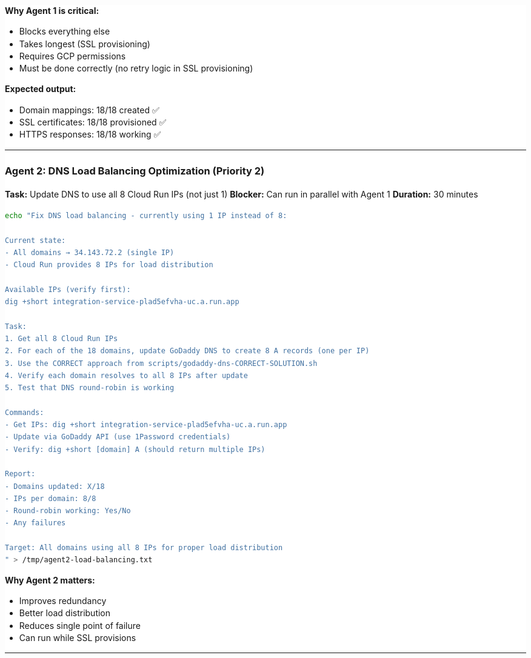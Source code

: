 **Why Agent 1 is critical:**
- Blocks everything else
- Takes longest (SSL provisioning)
- Requires GCP permissions
- Must be done correctly (no retry logic in SSL provisioning)

**Expected output:**
- Domain mappings: 18/18 created ✅
- SSL certificates: 18/18 provisioned ✅
- HTTPS responses: 18/18 working ✅

---

### Agent 2: DNS Load Balancing Optimization (Priority 2)
**Task:** Update DNS to use all 8 Cloud Run IPs (not just 1)
**Blocker:** Can run in parallel with Agent 1
**Duration:** 30 minutes

```bash
echo "Fix DNS load balancing - currently using 1 IP instead of 8:

Current state:
- All domains → 34.143.72.2 (single IP)
- Cloud Run provides 8 IPs for load distribution

Available IPs (verify first):
dig +short integration-service-plad5efvha-uc.a.run.app

Task:
1. Get all 8 Cloud Run IPs
2. For each of the 18 domains, update GoDaddy DNS to create 8 A records (one per IP)
3. Use the CORRECT approach from scripts/godaddy-dns-CORRECT-SOLUTION.sh
4. Verify each domain resolves to all 8 IPs after update
5. Test that DNS round-robin is working

Commands:
- Get IPs: dig +short integration-service-plad5efvha-uc.a.run.app
- Update via GoDaddy API (use 1Password credentials)
- Verify: dig +short [domain] A (should return multiple IPs)

Report:
- Domains updated: X/18
- IPs per domain: 8/8
- Round-robin working: Yes/No
- Any failures

Target: All domains using all 8 IPs for proper load distribution
" > /tmp/agent2-load-balancing.txt
```

**Why Agent 2 matters:**
- Improves redundancy
- Better load distribution
- Reduces single point of failure
- Can run while SSL provisions

---